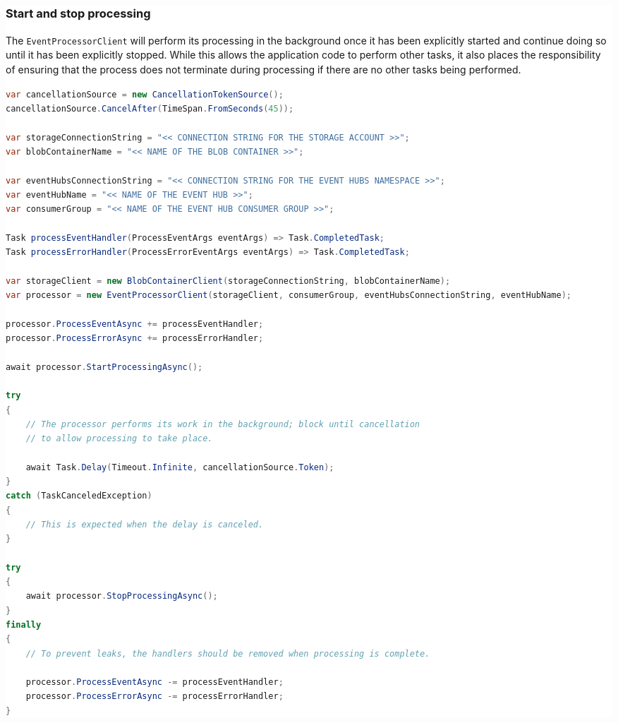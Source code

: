 ### Start and stop processing

The `EventProcessorClient` will perform its processing in the background once it has been explicitly started and continue doing so until it has been explicitly stopped.  While this allows the application code to perform other tasks, it also places the responsibility of ensuring that the process does not terminate during processing if there are no other tasks being performed.

```C# Snippet:EventHubs_Processor_ReadMe_ProcessUntilCanceled
var cancellationSource = new CancellationTokenSource();
cancellationSource.CancelAfter(TimeSpan.FromSeconds(45));

var storageConnectionString = "<< CONNECTION STRING FOR THE STORAGE ACCOUNT >>";
var blobContainerName = "<< NAME OF THE BLOB CONTAINER >>";

var eventHubsConnectionString = "<< CONNECTION STRING FOR THE EVENT HUBS NAMESPACE >>";
var eventHubName = "<< NAME OF THE EVENT HUB >>";
var consumerGroup = "<< NAME OF THE EVENT HUB CONSUMER GROUP >>";

Task processEventHandler(ProcessEventArgs eventArgs) => Task.CompletedTask;
Task processErrorHandler(ProcessErrorEventArgs eventArgs) => Task.CompletedTask;

var storageClient = new BlobContainerClient(storageConnectionString, blobContainerName);
var processor = new EventProcessorClient(storageClient, consumerGroup, eventHubsConnectionString, eventHubName);

processor.ProcessEventAsync += processEventHandler;
processor.ProcessErrorAsync += processErrorHandler;

await processor.StartProcessingAsync();

try
{
    // The processor performs its work in the background; block until cancellation
    // to allow processing to take place.

    await Task.Delay(Timeout.Infinite, cancellationSource.Token);
}
catch (TaskCanceledException)
{
    // This is expected when the delay is canceled.
}

try
{
    await processor.StopProcessingAsync();
}
finally
{
    // To prevent leaks, the handlers should be removed when processing is complete.

    processor.ProcessEventAsync -= processEventHandler;
    processor.ProcessErrorAsync -= processErrorHandler;
}
```
